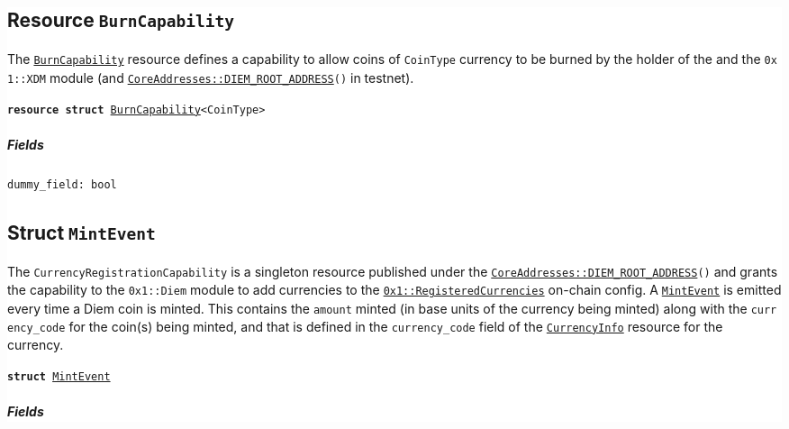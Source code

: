 </dd>
</dl>


<a name="0x1_DiemTest_BurnCapability"></a>

## Resource `BurnCapability`

The <code><a href="DiemTest.md#0x1_DiemTest_BurnCapability">BurnCapability</a></code> resource defines a capability to allow coins
of <code>CoinType</code> currency to be burned by the holder of the
and the <code>0x1::XDM</code> module (and <code><a href="_DIEM_ROOT_ADDRESS">CoreAddresses::DIEM_ROOT_ADDRESS</a>()</code> in testnet).


<pre><code><b>resource</b> <b>struct</b> <a href="DiemTest.md#0x1_DiemTest_BurnCapability">BurnCapability</a>&lt;CoinType&gt;
</code></pre>



##### Fields


<dl>
<dt>
<code>dummy_field: bool</code>
</dt>
<dd>

</dd>
</dl>


<a name="0x1_DiemTest_MintEvent"></a>

## Struct `MintEvent`

The <code>CurrencyRegistrationCapability</code> is a singleton resource
published under the <code><a href="_DIEM_ROOT_ADDRESS">CoreAddresses::DIEM_ROOT_ADDRESS</a>()</code> and grants
the capability to the <code>0x1::Diem</code> module to add currencies to the
<code><a href="">0x1::RegisteredCurrencies</a></code> on-chain config.
A <code><a href="DiemTest.md#0x1_DiemTest_MintEvent">MintEvent</a></code> is emitted every time a Diem coin is minted. This
contains the <code>amount</code> minted (in base units of the currency being
minted) along with the <code>currency_code</code> for the coin(s) being
minted, and that is defined in the <code>currency_code</code> field of the
<code><a href="DiemTest.md#0x1_DiemTest_CurrencyInfo">CurrencyInfo</a></code> resource for the currency.


<pre><code><b>struct</b> <a href="DiemTest.md#0x1_DiemTest_MintEvent">MintEvent</a>
</code></pre>



##### Fields
